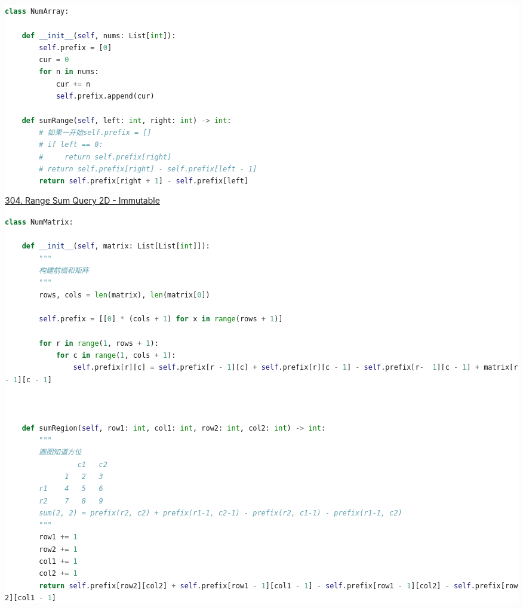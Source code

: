 ```py
class NumArray:

    def __init__(self, nums: List[int]):
        self.prefix = [0]
        cur = 0
        for n in nums:
            cur += n
            self.prefix.append(cur)

    def sumRange(self, left: int, right: int) -> int:
        # 如果一开始self.prefix = []
        # if left == 0:
        #     return self.prefix[right] 
        # return self.prefix[right] - self.prefix[left - 1]
        return self.prefix[right + 1] - self.prefix[left]
```

[304. Range Sum Query 2D - Immutable](https://leetcode.com/problems/range-sum-query-2d-immutable/)

```py
class NumMatrix:

    def __init__(self, matrix: List[List[int]]):
        """
        构建前缀和矩阵
        """
        rows, cols = len(matrix), len(matrix[0])
        
        self.prefix = [[0] * (cols + 1) for x in range(rows + 1)]
        
        for r in range(1, rows + 1):
            for c in range(1, cols + 1):
                self.prefix[r][c] = self.prefix[r - 1][c] + self.prefix[r][c - 1] - self.prefix[r-  1][c - 1] + matrix[r - 1][c - 1]
        
        

    def sumRegion(self, row1: int, col1: int, row2: int, col2: int) -> int:
        """
        画图知道方位
                 c1   c2        
              1   2   3
        r1    4   5   6
        r2    7   8   9
        sum(2, 2) = prefix(r2, c2) + prefix(r1-1, c2-1) - prefix(r2, c1-1) - prefix(r1-1, c2) 
        """
        row1 += 1
        row2 += 1
        col1 += 1
        col2 += 1
        return self.prefix[row2][col2] + self.prefix[row1 - 1][col1 - 1] - self.prefix[row1 - 1][col2] - self.prefix[row2][col1 - 1]

```
